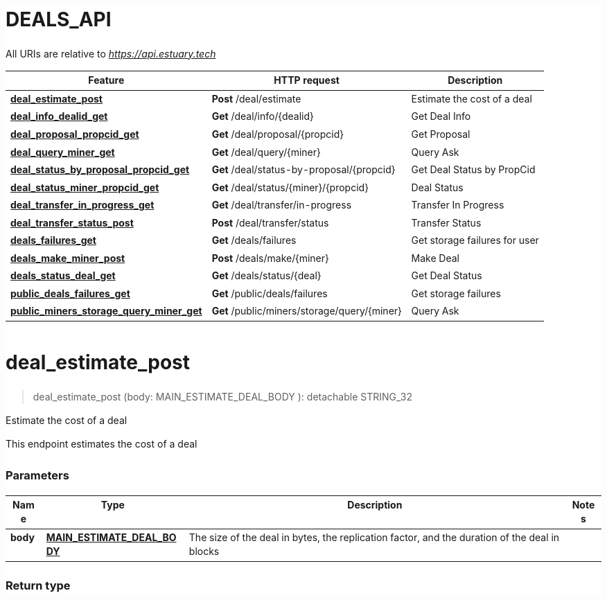 # DEALS_API

All URIs are relative to *https://api.estuary.tech*

Feature | HTTP request | Description
------------- | ------------- | -------------
[**deal_estimate_post**](DEALS_API.md#deal_estimate_post) | **Post** /deal/estimate | Estimate the cost of a deal
[**deal_info_dealid_get**](DEALS_API.md#deal_info_dealid_get) | **Get** /deal/info/{dealid} | Get Deal Info
[**deal_proposal_propcid_get**](DEALS_API.md#deal_proposal_propcid_get) | **Get** /deal/proposal/{propcid} | Get Proposal
[**deal_query_miner_get**](DEALS_API.md#deal_query_miner_get) | **Get** /deal/query/{miner} | Query Ask
[**deal_status_by_proposal_propcid_get**](DEALS_API.md#deal_status_by_proposal_propcid_get) | **Get** /deal/status-by-proposal/{propcid} | Get Deal Status by PropCid
[**deal_status_miner_propcid_get**](DEALS_API.md#deal_status_miner_propcid_get) | **Get** /deal/status/{miner}/{propcid} | Deal Status
[**deal_transfer_in_progress_get**](DEALS_API.md#deal_transfer_in_progress_get) | **Get** /deal/transfer/in-progress | Transfer In Progress
[**deal_transfer_status_post**](DEALS_API.md#deal_transfer_status_post) | **Post** /deal/transfer/status | Transfer Status
[**deals_failures_get**](DEALS_API.md#deals_failures_get) | **Get** /deals/failures | Get storage failures for user
[**deals_make_miner_post**](DEALS_API.md#deals_make_miner_post) | **Post** /deals/make/{miner} | Make Deal
[**deals_status_deal_get**](DEALS_API.md#deals_status_deal_get) | **Get** /deals/status/{deal} | Get Deal Status
[**public_deals_failures_get**](DEALS_API.md#public_deals_failures_get) | **Get** /public/deals/failures | Get storage failures
[**public_miners_storage_query_miner_get**](DEALS_API.md#public_miners_storage_query_miner_get) | **Get** /public/miners/storage/query/{miner} | Query Ask


# **deal_estimate_post**
> deal_estimate_post (body: MAIN_ESTIMATE_DEAL_BODY ): detachable STRING_32
	

Estimate the cost of a deal

This endpoint estimates the cost of a deal


### Parameters

Name | Type | Description  | Notes
------------- | ------------- | ------------- | -------------
 **body** | [**MAIN_ESTIMATE_DEAL_BODY**](MAIN_ESTIMATE_DEAL_BODY.md)| The size of the deal in bytes, the replication factor, and the duration of the deal in blocks | 

### Return type
